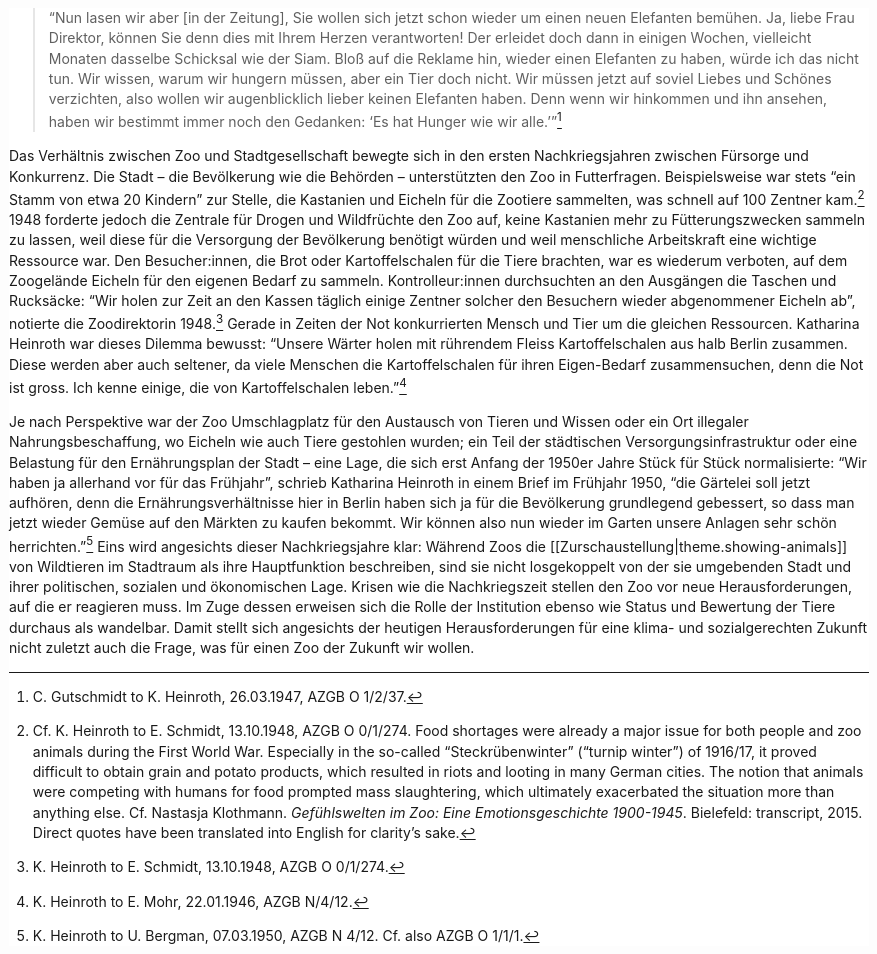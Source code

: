 >“Nun lasen wir aber [in der Zeitung], Sie wollen sich jetzt schon wieder um einen neuen Elefanten bemühen. Ja, liebe Frau Direktor, können Sie denn dies mit Ihrem Herzen verantworten! Der erleidet doch dann in einigen Wochen, vielleicht Monaten dasselbe Schicksal wie der Siam. Bloß auf die Reklame hin, wieder einen Elefanten zu haben, würde ich das nicht tun. Wir wissen, warum wir hungern müssen, aber ein Tier doch nicht. Wir müssen jetzt auf soviel Liebes und Schönes verzichten, also wollen wir augenblicklich lieber keinen Elefanten haben. Denn wenn wir hinkommen und ihn ansehen, haben wir bestimmt immer noch den Gedanken: ‘Es hat Hunger wie wir alle.’”[^37]

Das Verhältnis zwischen Zoo und Stadtgesellschaft bewegte sich in den ersten Nachkriegsjahren zwischen Fürsorge und Konkurrenz. Die Stadt – die Bevölkerung wie die Behörden – unterstützten den Zoo in Futterfragen. Beispielsweise war stets “ein Stamm von etwa 20 Kindern” zur Stelle, die Kastanien und Eicheln für die Zootiere sammelten, was schnell auf 100 Zentner kam.[^38] 1948 forderte jedoch die Zentrale für Drogen und Wildfrüchte den Zoo auf, keine Kastanien mehr zu Fütterungszwecken sammeln zu lassen, weil diese für die Versorgung der Bevölkerung benötigt würden und weil menschliche Arbeitskraft eine wichtige Ressource war. Den Besucher:innen, die Brot oder Kartoffelschalen für die Tiere brachten, war es wiederum verboten, auf dem Zoogelände Eicheln für den eigenen Bedarf zu sammeln. Kontrolleur:innen durchsuchten an den Ausgängen die Taschen und Rucksäcke: “Wir holen zur Zeit an den Kassen täglich einige Zentner solcher den Besuchern wieder abgenommener Eicheln ab”, notierte die Zoodirektorin 1948.[^39] Gerade in Zeiten der Not konkurrierten Mensch und Tier um die gleichen Ressourcen. Katharina Heinroth war dieses Dilemma bewusst: “Unsere Wärter holen mit rührendem Fleiss Kartoffelschalen aus halb Berlin zusammen. Diese werden aber auch seltener, da viele Menschen die Kartoffelschalen für ihren Eigen-Bedarf zusammensuchen, denn die Not ist gross. Ich kenne einige, die von Kartoffelschalen leben.”[^40]

Je nach Perspektive war der Zoo Umschlagplatz für den Austausch von Tieren und Wissen oder ein Ort illegaler Nahrungsbeschaffung, wo Eicheln wie auch Tiere gestohlen wurden; ein Teil der städtischen Versorgungsinfrastruktur oder eine Belastung für den Ernährungsplan der Stadt – eine Lage, die sich erst Anfang der 1950er Jahre Stück für Stück normalisierte: “Wir haben ja allerhand vor für das Frühjahr”, schrieb Katharina Heinroth in einem Brief im Frühjahr 1950, “die Gärtelei soll jetzt aufhören, denn die Ernährungsverhältnisse hier in Berlin haben sich ja für die Bevölkerung grundlegend gebessert, so dass man jetzt wieder Gemüse auf den Märkten zu kaufen bekommt. Wir können also nun wieder im Garten unsere Anlagen sehr schön herrichten.”[^41] Eins wird angesichts dieser Nachkriegsjahre klar: Während Zoos die [[Zurschaustellung|theme.showing-animals]] von Wildtieren im Stadtraum als ihre Hauptfunktion beschreiben, sind sie nicht losgekoppelt von der sie umgebenden Stadt und ihrer politischen, sozialen und ökonomischen Lage. Krisen wie die Nachkriegszeit stellen den Zoo vor neue Herausforderungen, auf die er reagieren muss. Im Zuge dessen erweisen sich die Rolle der Institution ebenso wie Status und Bewertung der Tiere durchaus als wandelbar. Damit stellt sich angesichts der heutigen Herausforderungen für eine klima- und sozialgerechten Zukunft nicht zuletzt auch die Frage, was für einen Zoo der Zukunft wir wollen.

[^1]: Im Jahr 1938 waren es 3.715 Tiere; 1944 waren es noch 1.700 Tiere. Vgl. Halbjahresbericht für Aufsichtsratssitzung vom 10.08.1955, AZGB N 4/2.

[^2]: Tätigkeitsbericht des Zoologischen Gartens vom 03.05. bis 23.05.1945, AZGB O 0/1/75.  

[^3]: K. Heinroth an Paula, 01.03.1946, AZGB N 4/12.

[^4]: “Siam erhält Stubenarrest: Wintervorbereitungen im Zoo”. _Das Volk_, 04.11.1945. Die Umnutzung von Freiflächen zum Anbau von Gemüse und Kartoffeln war, wie man sich vorstellen kann, weit verbreitet. Auch der Garten des Museums für Naturkunde war bis 1949 für den Gemüseanbau für die Mitarbeiter:innen reserviert.

[^5]: Vgl. Tätigkeitsbericht des Zoologischen Gartens vom 03.05. bis 23.05.1945, AZGB O 0/1/75. Als Folgen des Krieges waren ein Großteil der Tiere tot und große Teile der Bebauung im Zoo zerstört, weshalb nach der Enttrümmerung viele Freiflächen entstanden.

[^6]: K. Heinroth an L. Rüppell, o.D. [vermutlich April/Mai 1946], AZGB N 4/12. Vgl. auch Jahresbericht der Parkabteilung des Zoologischen Gartens Berlin 1945: “Das grosse Elefantengehege und die unbesetzten Gehege im Straussenhaus und vor der Fasanerie mit Topinambur und Futterrüben bebaut. Die beiden Hauptpromenaden mit Kartoffen bebaut.”

[^7]: “Die meisten Rasenflächen werden mit Rüben und Futtermitteln bestellt werden, die Futtermittelnot ist furchtbar.” K. Heinroth an Paula, 01.03.1946, AZGB N 4/12 I. Vgl. auch K. Heinroth an L. Rüppell, o.D. [vermutlich April/Mai 1946], AZGB N 4/12. In einem Brief schrieb Heinroth: “Ein Teil der Gefolgschaft nutzt die freien Gehege als Schrebergärten.” Tätigkeitsbericht von Katharina Heinroth, 18.09.1945, AZGB N 4/2.

[^8]: Geschäftsbericht vom 01.04.-31.12.1949, AZGB N/4/2.

[^9]: K. Heinroth an P. Chudy, 17.07.1948, AZGB O 0/1/60.

[^10]: K. Heinroth an W. Börner, 19.07.1947, AZGB O 1/2/37. Zur Futtermittelknappheit und der Tatsache, dass keine neuen Tiere erworben werden konnten, trugen nicht zuletzt die finanziellen Probleme des Zoos bei. Nach der Teilung der Stadt durch das Potsdamer Abkommen befanden sich seine Konten bei Banken im Ostteil der Stadt. Außerdem konnte der Zoo zunächst wenig Einnahmen verzeichnen.

[^11]: “Sorgen im Berliner Zoo”. _Neue Zeit_, 18.09.1948.

[^12]: “Der Zoo braucht dringend Hilfe”. _Die Neue Zeitung_ [München], 07.04.1949.


[^1]: In 1938, there were 3,715 animals; in 1944 there were still 1,700 animals. Cf. half-yearly report for the supervisory board meeting of 10.08.1955, AZGB N 4/2.
[^2]: Progress report of the Zoological Garden from 03.05. to 23.05.1945, AZGB O 0/1/75.  
[^3]: K. Heinroth to Paula, 01.03.1946, AZGB N 4/12. Direct quotes have been translated into English for clarity’s sake.
[^4]: “Siam erhält Stubenarrest: Wintervorbereitungen im Zoo”. _Das Volk_, 04.11.1945. As one might imagine, the practice of converting open spaces for the cultivation of vegetables and potatoes was widespread. The garden of the Museum of Natural History, for instance, was also reserved for growing vegetables for staff until 1949. Direct quotes have been translated into English for clarity’s sake.
[^5]: Cf. progress report of the Zoological Garden from 03.05. to 23.05.1945, AZGB O 0/1/75. As a result of the war, many of the animals had been killed, and large parts of the zoo buildings destroyed, which is why there were a lot of open spaces once the debris had been removed. Direct quotes have been translated into English for clarity’s sake.
[^6]: K. Heinroth to L. Rüppell, n.d. [likely April/May 1946], AZGB N 4/12. Cf. also the annual report of the park department of the Berlin Zoological Garden 1945: “The large elephant enclosure and the unoccupied areas in the ostrich pen and in front of the pheasant house were used to grow Jerusalem artichokes and beets. The two main promenades were sowed with potatoes.” Direct quotes have been translated into English for clarity’s sake.
[^7]: “Most of the lawns will be sowed with turnips and fodder, the feed shortage is terrible.” K. Heinroth to Paula, 1.3.1946, AZGB N 4/12 I. Cf. also K. Heinroth to L. Rüppell, n.d. [likely April/May 1946], AZGB N 4/12. Heinroth wrote in a letter: “Some of the retinue use the free enclosures as allotments.” Progress report by Katharina Heinroth, 18.09.1945, AZGB N 4/2. Direct quotes have been translated into English for clarity’s sake.
[^8]: Annual report from 01.04.1949 to 31.12.1949, AZGB N/4/2. Direct quotes have been translated into English for clarity’s sake.
[^9]: K. Heinroth to P. Chudy, 17.07.1948, AZGB O 0/1/60. Direct quotes have been translated into English for clarity’s sake.
[^10]: K. Heinroth to W. Börner, 19.07.1947, AZGB O 1/2/37. The feed shortage and the fact that no new animals could be acquired was to a large extent due to the zoo’s financial problems. After the division of the city by the Potsdam Agreement, its accounts were located in banks in the eastern part of the city. Moreover, the zoo initially had little income. Direct quotes have been translated into English for clarity’s sake.
[^11]: “Sorgen im Berliner Zoo”. _Neue Zeit_, 18.09.1948. Direct quotes have been translated into English for clarity’s sake.
[^12]: “Der Zoo braucht dringend Hilfe”. _Die Neue Zeitung_ [München], 07.04.1949. Direct quotes have been translated into English for clarity’s sake.
[^13]: The magazine was initially published by the Allgemeiner Deutscher Verlag in East Berlin, until 1948, when the democratic women’s association of Germany (Demokratischer Frauenbund Deutschlands, DFD) took over the editorship until the journal was discontinued at the end of 1962. After that, by decision of the SED secretariat, the magazine was published by Deutscher Frauenverlag GmbH Berlin, and from 1953 by the Verlag für die Frau, Leipzig. In 1963, the magazine _Für Dich_ became the successor to _Frau von heute_.
[^14]: “Zoo: Junge Tiere, junge Pflanzen, junge Menschen”. _Die Frau von heute_, 07.05.1946. Direct quotes have been translated into English for clarity’s sake.
[^15]: This attitude changed in the 1950s, at the time of the economic boom, when it was announced that: “Whoever wants to prove their love for animals by satisfying their hunger should remember that animals are not a recycling facility for those foods that have become inedible for human beings.” “Falsche Tierliebe”. _Gießener Anzeiger_, 16.04.1960. See also [[story.feeding-prohibited]].
[^16]: K. Heinroth to the Haupternährungsamt of the city of Berlin, 06.08.1945, AZGB N 4/2.
[^17]: Cf. AZGB O 1/1/2. Direct quotes have been translated into English for clarity’s sake.
[^18]: Cf. magistrate of the city of Berlin, department for food and nutrition to the Zoological Garden Berlin, 17.11.1945, AZGB O 1/1/2.
[^19]: K. Heinroth to E. Mohr, 22.01.1946, AZGB N 4/12. Direct quotes have been translated into English for clarity’s sake.
[^20]: Daniel de Luce. “Lebensmittelkarte 5 im Berliner Zoo”. _Tägliche Rundschau_, 17.12.1946. Direct quotes have been translated into English for clarity’s sake.
[^21]: “Spinat oder Hirsche: Ein Frühlingsspaziergang durch den Berliner Zoo”. _Der Tagesspiegel_, 03.04.1947. Direct quotes have been translated into English for clarity’s sake.
[^22]: Cf. _Verordnungsblatt (VOBl.) der Stadt Berlin 1945_, no. 1, July 1945: 5.
[^23]: “Einführung von Futtermittelkarten”. _Verordnungsblatt (VOBl.) der Stadt Berlin 1945_, No. 7, 20.09.1945: 81.
[^24]: Cf. AZGB  O 1/2/42.
[^25]: Horticultural business F. Rauhut to K. Heinroth, 14.01.1947, AZGB O 1/2/42.
[^26]: M. Metzner to K. Heinroth, 09.04.1947, AZGB O 1/2/42. Direct quotes have been translated into English for clarity’s sake.
[^27]: H. Binck to the Zoological Garden Berlin, 16.11.1947, AZGB O 1/2/42.
[^28]: Progress report by Katharina Heinroth, 18.09.1945, AZGB N 4/2.
[^29]: File memo Katharina Heinroth, 19.03.1946, AZGB O 0/1/75. Direct quotes have been translated into English for clarity’s sake.
[^30]: When guinea pig breeding was being reestablished, the zoo was “often forced to use guinea pigs as feed due to food scarcity”. K. Heinroth to J. Roscher, 23.02.1947, AZGB O 1/2/42. On the threat of evacuation, cf. also K. Heinroth to K. Lorenz, 12.10.1948, AZGB N/4/12; K. Heinroth to E. Mohr, 28.02.1946, in: AZGB N 4/12.
[^31]: Between May and August 1945, the number of animals increased from 194 to 240, mainly due to the intake of animals from the Brumbach Circus. 
[^32]: Cf. Katharina Heinroth. _Mit Faltern begann’s: Mein Leben mit Tieren in Breslau, München und Berlin_. München: Kindler, 1979: 154-157. The Second World War had, to a greater or lesser extent, destroyed many zoos throughout Europe. Moreover, during the First and Second World Wars, military units of the Reichswehr and the Wehrmacht captured animals in the conquered territories of Europe and handed them over to the zoological gardens of the Reich capital. In 1939, Lutz Heck also brought valuable show animals, including an elephant, from Warsaw Zoo to German zoos. Cf. Marianna Szczygielska. “Elephant Empire: Zoos and Colonial Encounters in Eastern Europe”. _Cultural Studies_(2020): 1-22. https://doi.org/10.1080/09502386.2020.1780280; see also [[story.catching-animals]].
[^33]: K. Heinroth to the magistrate of the city of Berlin, department for food and nutrition, 20.03.1946, AZGB O 1/1/2. Cf. also K. Heinroth to the Allied commander of the city of Berlin, 15.05.1946, AZGB O 1/1/2. Direct quotes have been translated into English for clarity’s sake.
[^34]: “The last of Berlin’s pachyderms ‘Siam’ starved and froze half to death in March last year.” Cf. “Auf den Spuren des Elefanten”. _Der Kurier_, 07.02.1948; and “‘Siam’ unter der Bandsäge”. _Telegraf_, 21.03.1947. Direct quotes have been translated into English for clarity’s sake.
[^35]: Anna-Katharina Wöbse and Mieke Roscher. “Zootiere während des Zweiten Weltkrieges: London und Berlin 1939-1945”. _WerkstattGeschichte_ 56 (2010): 44-62.
[^36]: K. Heinroth to W. Börner, 14.10.1947, AZGB O 1/2/42.
[^37]: C. Gutschmidt to K. Heinroth, 26.03.1947, AZGB O 1/2/37.
[^38]: Cf. K. Heinroth to E. Schmidt, 13.10.1948, AZGB O 0/1/274. Food shortages were already a major issue for both people and zoo animals during the First World War. Especially in the so-called “Steckrübenwinter” (“turnip winter”) of 1916/17, it proved difficult to obtain grain and potato products, which resulted in riots and looting in many German cities. The notion that animals were competing with humans for food prompted mass slaughtering, which ultimately exacerbated the situation more than anything else. Cf. Nastasja Klothmann. _Gefühlswelten im Zoo: Eine Emotionsgeschichte 1900-1945_. Bielefeld: transcript, 2015. Direct quotes have been translated into English for clarity’s sake.
[^39]: K. Heinroth to E. Schmidt, 13.10.1948, AZGB O 0/1/274.
[^40]: K. Heinroth to E. Mohr, 22.01.1946, AZGB N/4/12.
[^41]: K. Heinroth to U. Bergman, 07.03.1950, AZGB N 4/12. Cf. also AZGB O 1/1/1.
[^13]: Die Zeitschrift erschien zunächst im Allgemeinen Deutschen Verlag in Ost-Berlin, bis 1948 der Demokratische Frauenbund Deutschlands (DFD) die Herausgeberschaft bis zur Einstellung der Zeitschrift Ende 1962 übernahm. Danach erschien die Zeitschrift auf Beschluss des SED-Sekretariats im Deutschen Frauenverlag GmbH Berlin und ab 1953 im Verlag für die Frau, Leipzig. 1963 wurde die Illustrierte _Für Dich_ Nachfolgerin der _Frau von heute_.
[^14]: “Zoo: Junge Tiere, junge Pflanzen, junge Menschen”. _Die Frau von heute_, 07.05.1946.
[^15]: Diese Einstellung verkehrte sich in den 1950er Jahren, zur Zeit des Weltwirtschaftswunders, als es hieß: “Wer seine Liebe zum Tier dadurch beweisen will, daß er dessen Hunger stillt, sollte daran denken, daß das Tier nicht die Verwertungsstelle für jene Nahrungsmittel ist, die für einen Menschen ungenießbar geworden sind.” “Falsche Tierliebe”. _Gießener Anzeiger_, 16.04.1960. Siehe auch [[story.feeding-prohibited]].
[^16]: K. Heinroth an das Haupternährungsamt der Stadt Berlin, 06.08.1945, AZGB N 4/2.
[^17]: Vgl. AZGB O 1/1/2.
[^18]: Vgl. Magistrat der Stadt Berlin, Abteilung für Ernährung an den Zoologischen Garten Berlin, 17.11.1945, AZGB O 1/1/2.
[^19]: K. Heinroth an E. Mohr, 22.01.1946, AZGB N 4/12.
[^20]: de Luce, Daniel. “Lebensmittelkarte 5 im Berliner Zoo”. _Tägliche Rundschau_, 17.12.1946.
[^21]: “Spinat oder Hirsche: Ein Frühlingsspaziergang durch den Berliner Zoo”. _Der Tagesspiegel_, 03.04.1947.
[^22]: Vgl. _Verordnungsblatt (VOBl.) der Stadt Berlin 1945_, Nr. 1, Juli 1945: 5.
[^23]: “Einführung von Futtermittelkarten”. _Verordnungsblatt (VOBl.) der Stadt Berlin 1945_, Nr. 7, 20.09.1945: 81.
[^24]: Vgl. AZGB  O 1/2/42.
[^25]: Gartenbau F. Rauhut an K. Heinroth, 14.01.1947, AZGB O 1/2/42.
[^26]: M. Metzner an K. Heinroth, 09.04.1947, AZGB O 1/2/42.
[^27]: H. Binck an den Zoologischen Garten Berlin, 16.11.1947, AZGB O 1/2/42.
[^28]: Tätigkeitsbericht von Katharina Heinroth, 18.09.1945, AZGB N 4/2.
[^29]: Aktennotiz Katharina Heinroth, 19.03.1946, AZGB O 0/1/75.
[^30]: Als die Meerschweinchenzucht wieder im Aufbau war, blieb der Zoo “öfter gezwungen, aus Futterknappheit Meerschweinchen zu verfüttern”. K. Heinroth an J. Roscher, 23.02.1947, AZGB O 1/2/42. Zur drohenden Evakuierung vgl. auch K. Heinroth an K. Lorenz, 12.10.1948, AZGB N/4/12; K. Heinroth an E. Mohr, 28.02.1946, in: AZGB N 4/12.
[^31]: Zwischen Mai und August 1945 stieg der Tierbestand von 194 auf 240 Stück, vor allem durch die Aufnahme von Tieren aus dem Zirkus Brumbach.
[^32]: Vgl. Katharina Heinroth. _Mit Faltern begann’s: Mein Leben mit Tieren in Breslau, München und Berlin_. München: Kindler, 1979: 154-157. Der Zweite Weltkrieg hatte in ganz Europa viele Gebäude und Gehege in Zoos mehr oder weniger schwer zerstört. Während des Ersten und Zweiten Weltkriegs haben außerdem Truppenverbände der Reichswehr und der Wehrmacht Tiere in den eroberten Gebieten Europas gefangen und dem Zoologischen Garten der Reichshauptstadt übergeben. 1939 brachte Lutz Heck außerdem wertvolle Schautiere, darunter einen Elefanten, aus dem Warschauer Zoo für deutsche Zoos. Vgl. Marianna Szczygielska. “Elephant Empire: Zoos and Colonial Encounters in Eastern Europe”. _Cultural Studies_(2020): 1-22. https://doi.org/10.1080/09502386.2020.1780280; siehe auch [[story.catching-animals]].
[^33]: K. Heinroth an den Magistrat der Stadt Berlin, Abteilung für Ernährung, 20.03.1946, AZGB O 1/1/2. Vgl. auch K. Heinroth an die Alliierte Kommandantur der Stadt Berlin, 15.5.1946, AZGB O 1/1/2.
[^34]: “Verhungert und halb erfroren war im März vergangenen Jahres ‘Siam’, der letzte der Berliner Dickhäuter.” Vgl. “Auf den Spuren des Elefanten”. _Der Kurier_, 07.02.1948;  sowie “‘Siam’ unter der Bandsäge”. _Telegraf_, 21.03.1947.
[^35]: Anna-Katharina Wöbse und Mieke Roscher. “Zootiere während des Zweiten Weltkrieges: London und Berlin 1939-1945”. _WerkstattGeschichte_ 56 (2010): 44-62.
[^36]: K. Heinroth an W. Börner, 14.10.1947, AZGB O 1/2/42.
[^37]: C. Gutschmidt an K. Heinroth, 26.03.1947, AZGB O 1/2/37.
[^38]: Vgl. K. Heinroth an E. Schmidt, 13.10.1948, AZGB O 0/1/274. Der Nahrungsmittelmangel war bereits im Ersten Weltkrieg ein zentrales Thema für die Menschen wie auch für die Zootiere. Besonders im sogenannten “Steckrübenwinter” 1916/17 gestaltete es sich schwierig, Getreide und Kartoffelprodukte zu erhalten, was in vielen deutschen Städten für Unruhen und Plünderungen sorgte. Die Vorstellung, Tiere seien ein Nahrungskonkurrent des Menschen führte zur Veranlassung von Massenschlachtungen, die letztendlich die Situation aber eher verschlechterten. Vgl. Nastasja Klothmann. _Gefühlswelten im Zoo: Eine Emotionsgeschichte 1900-1945_. Bielefeld: transcript, 2015.
[^39]: K. Heinroth an E. Schmidt, 13.10.1948, AZGB O 0/1/274.
[^40]: K. Heinroth an E. Mohr, 22.01.1946, AZGB N/4/12.
[^41]: K. Heinroth an U. Bergman, 07.03.1950, AZGB N 4/12. Vgl. auch AZGB O 1/1/1.